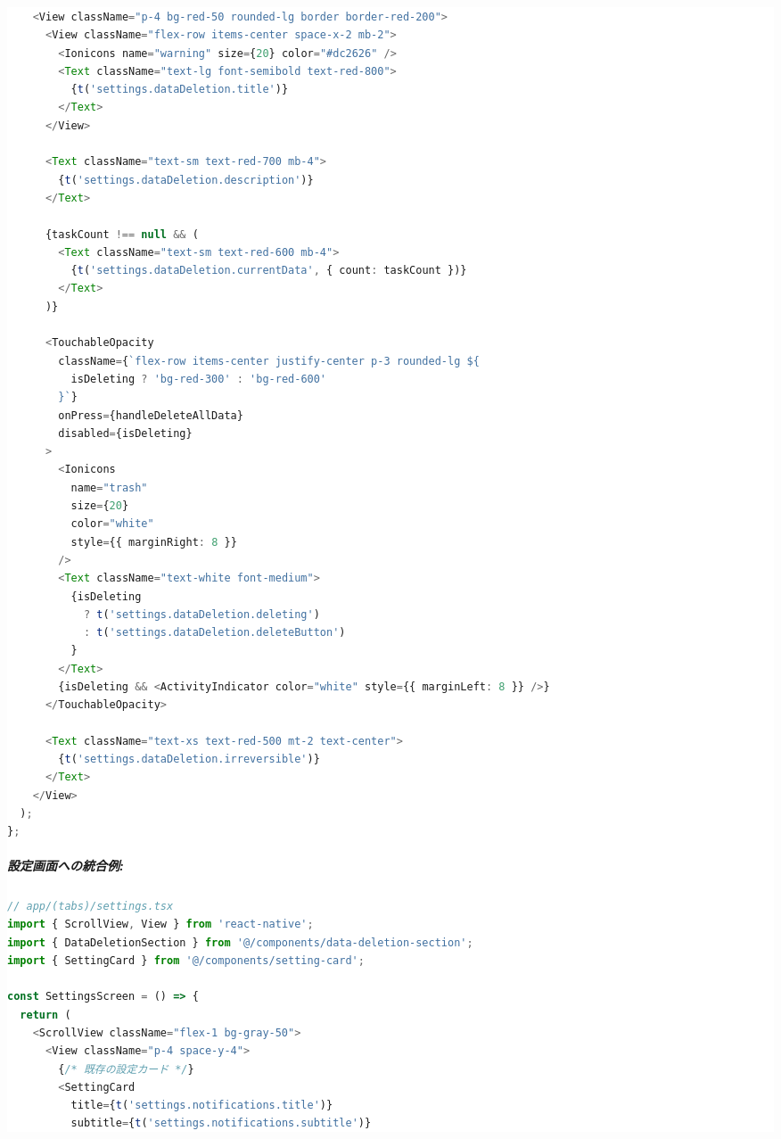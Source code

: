 ```ts
    <View className="p-4 bg-red-50 rounded-lg border border-red-200">
      <View className="flex-row items-center space-x-2 mb-2">
        <Ionicons name="warning" size={20} color="#dc2626" />
        <Text className="text-lg font-semibold text-red-800">
          {t('settings.dataDeletion.title')}
        </Text>
      </View>

      <Text className="text-sm text-red-700 mb-4">
        {t('settings.dataDeletion.description')}
      </Text>

      {taskCount !== null && (
        <Text className="text-sm text-red-600 mb-4">
          {t('settings.dataDeletion.currentData', { count: taskCount })}
        </Text>
      )}

      <TouchableOpacity
        className={`flex-row items-center justify-center p-3 rounded-lg ${
          isDeleting ? 'bg-red-300' : 'bg-red-600'
        }`}
        onPress={handleDeleteAllData}
        disabled={isDeleting}
      >
        <Ionicons
          name="trash"
          size={20}
          color="white"
          style={{ marginRight: 8 }}
        />
        <Text className="text-white font-medium">
          {isDeleting
            ? t('settings.dataDeletion.deleting')
            : t('settings.dataDeletion.deleteButton')
          }
        </Text>
        {isDeleting && <ActivityIndicator color="white" style={{ marginLeft: 8 }} />}
      </TouchableOpacity>

      <Text className="text-xs text-red-500 mt-2 text-center">
        {t('settings.dataDeletion.irreversible')}
      </Text>
    </View>
  );
};
```

##### 設定画面への統合例:

```ts
// app/(tabs)/settings.tsx
import { ScrollView, View } from 'react-native';
import { DataDeletionSection } from '@/components/data-deletion-section';
import { SettingCard } from '@/components/setting-card';

const SettingsScreen = () => {
  return (
    <ScrollView className="flex-1 bg-gray-50">
      <View className="p-4 space-y-4">
        {/* 既存の設定カード */}
        <SettingCard
          title={t('settings.notifications.title')}
          subtitle={t('settings.notifications.subtitle')}
```